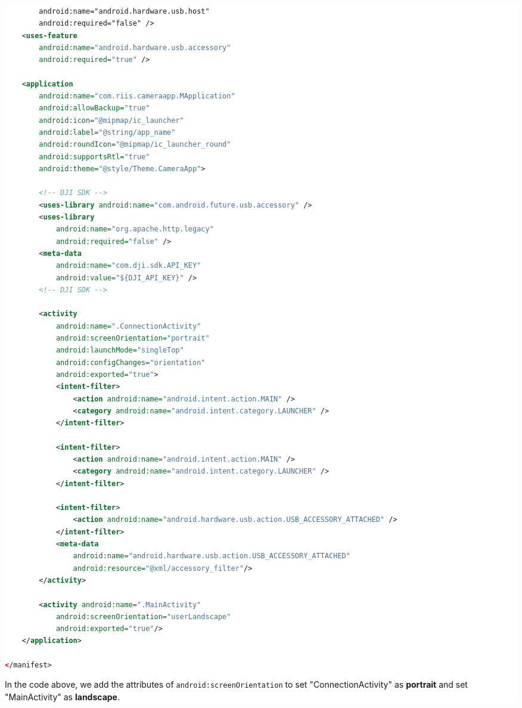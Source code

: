 ```xml
        android:name="android.hardware.usb.host"
        android:required="false" />
    <uses-feature
        android:name="android.hardware.usb.accessory"
        android:required="true" />

    <application
        android:name="com.riis.cameraapp.MApplication"
        android:allowBackup="true"
        android:icon="@mipmap/ic_launcher"
        android:label="@string/app_name"
        android:roundIcon="@mipmap/ic_launcher_round"
        android:supportsRtl="true"
        android:theme="@style/Theme.CameraApp">

        <!-- DJI SDK -->
        <uses-library android:name="com.android.future.usb.accessory" />
        <uses-library
            android:name="org.apache.http.legacy"
            android:required="false" />
        <meta-data
            android:name="com.dji.sdk.API_KEY"
            android:value="${DJI_API_KEY}" />
        <!-- DJI SDK -->

        <activity
            android:name=".ConnectionActivity"
            android:screenOrientation="portrait"
            android:launchMode="singleTop"
            android:configChanges="orientation"
            android:exported="true">
            <intent-filter>
                <action android:name="android.intent.action.MAIN" />
                <category android:name="android.intent.category.LAUNCHER" />
            </intent-filter>

            <intent-filter>
                <action android:name="android.intent.action.MAIN" />
                <category android:name="android.intent.category.LAUNCHER" />
            </intent-filter>

            <intent-filter>
                <action android:name="android.hardware.usb.action.USB_ACCESSORY_ATTACHED" />
            </intent-filter>
            <meta-data
                android:name="android.hardware.usb.action.USB_ACCESSORY_ATTACHED"
                android:resource="@xml/accessory_filter"/>
        </activity>

        <activity android:name=".MainActivity"
            android:screenOrientation="userLandscape"
            android:exported="true"/>
    </application>

</manifest>
```
In the code above, we add the attributes of `android:screenOrientation` to set "ConnectionActivity" as **portrait** and set "MainActivity" as **landscape**.

